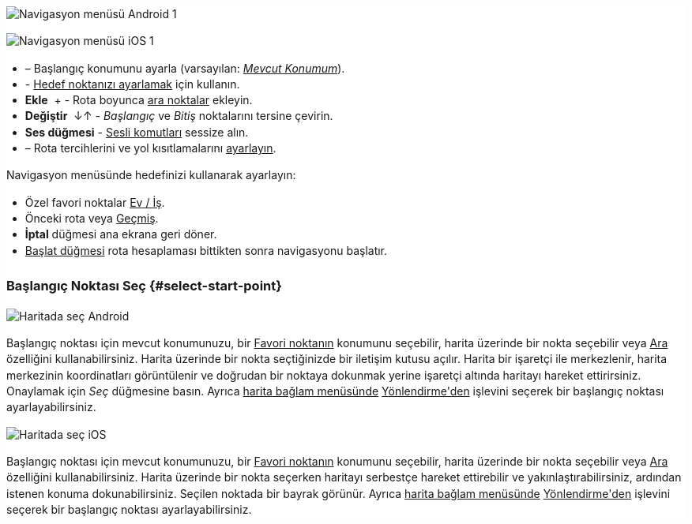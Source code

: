 <Tabs groupId="operating-systems" queryString="current-os">

<TabItem value="android" label="Android">

![Navigasyon menüsü Android 1](@site/static/img/navigation/route/navigation_by_route_menu_andr_1.png)

</TabItem>

<TabItem value="ios" label="iOS">

![Navigasyon menüsü iOS 1](@site/static/img/navigation/route/navigation_by_route_menu_ios_2.png)  

</TabItem>

</Tabs>

- **<Translate android="true" ids="shared_string_my_location"/>** – Başlangıç konumunu ayarla (varsayılan: [*Mevcut Konumum*](../../map/interact-with-map.md#my-location-and-zoom)).
- **<Translate android="true" ids="add_destination_point"/>** - [Hedef noktanızı ayarlamak](#set-target-point) için kullanın.
- **Ekle** &nbsp;&#43; - Rota boyunca [ara noktalar](../../widgets/nav-widgets.md#distance-to-intermediate) ekleyin.
- **Değiştir** &nbsp;&#8595;&#8593; - *Başlangıç* ve *Bitiş* noktalarını tersine çevirin.
- **Ses düğmesi** - [Sesli komutları](../guidance/voice-navigation.md) sessize alın.
- **<Translate android="true" ids="shared_string_settings"/>** – Rota tercihlerini ve yol kısıtlamalarını [ayarlayın](#settings).

Navigasyon menüsünde hedefinizi kullanarak ayarlayın:

- Özel favori noktalar [Ev / İş](#use-home-or-work-points).
- Önceki rota veya [Geçmiş](../../personal/global-settings.md#history).
- **İptal** düğmesi ana ekrana geri döner.
- [Başlat düğmesi](#start--stop-navigation) rota hesaplaması bittikten sonra navigasyonu başlatır.
  
### Başlangıç Noktası Seç {#select-start-point}

<Tabs groupId="operating-systems" queryString="current-os">

<TabItem value="android" label="Android">

![Haritada seç Android](@site/static/img/navigation/route/select_on_map.png)

Başlangıç noktası için mevcut konumunuzu, bir [Favori noktanın](../../map/point-layers-on-map.md#favorites) konumunu seçebilir, harita üzerinde bir nokta seçebilir veya [Ara](../../search/index.md) özelliğini kullanabilirsiniz. Harita üzerinde bir nokta seçtiğinizde bir iletişim kutusu açılır. Harita bir işaretçi ile merkezlenir, harita merkezinin koordinatları görüntülenir ve doğrudan bir noktaya dokunmak yerine işaretçi altında haritayı hareket ettirirsiniz. Onaylamak için *Seç* düğmesine basın. Ayrıca [harita bağlam menüsünde](../../map/map-context-menu.md) [Yönlendirme'den](../../map/map-context-menu.md#directions-to--from) işlevini seçerek bir başlangıç noktası ayarlayabilirsiniz.  
</TabItem>

<TabItem value="ios" label="iOS">

![Haritada seç iOS](@site/static/img/navigation/route/select_on_map_ios.png)

Başlangıç noktası için mevcut konumunuzu, bir [Favori noktanın](../../map/point-layers-on-map.md#favorites) konumunu seçebilir, harita üzerinde bir nokta seçebilir veya [Ara](../../search/index.md) özelliğini kullanabilirsiniz. Harita üzerinde bir nokta seçerken haritayı serbestçe hareket ettirebilir ve yakınlaştırabilirsiniz, ardından istenen konuma dokunabilirsiniz. Seçilen noktada bir bayrak görünür. Ayrıca [harita bağlam menüsünde](../../map/map-context-menu.md) [Yönlendirme'den](../../map/map-context-menu.md#directions-to--from) işlevini seçerek bir başlangıç noktası ayarlayabilirsiniz. 
</TabItem>
